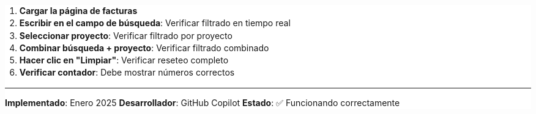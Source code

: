 1. **Cargar la página de facturas**
2. **Escribir en el campo de búsqueda**: Verificar filtrado en tiempo real
3. **Seleccionar proyecto**: Verificar filtrado por proyecto
4. **Combinar búsqueda + proyecto**: Verificar filtrado combinado
5. **Hacer clic en "Limpiar"**: Verificar reseteo completo
6. **Verificar contador**: Debe mostrar números correctos

---

**Implementado**: Enero 2025
**Desarrollador**: GitHub Copilot
**Estado**: ✅ Funcionando correctamente
